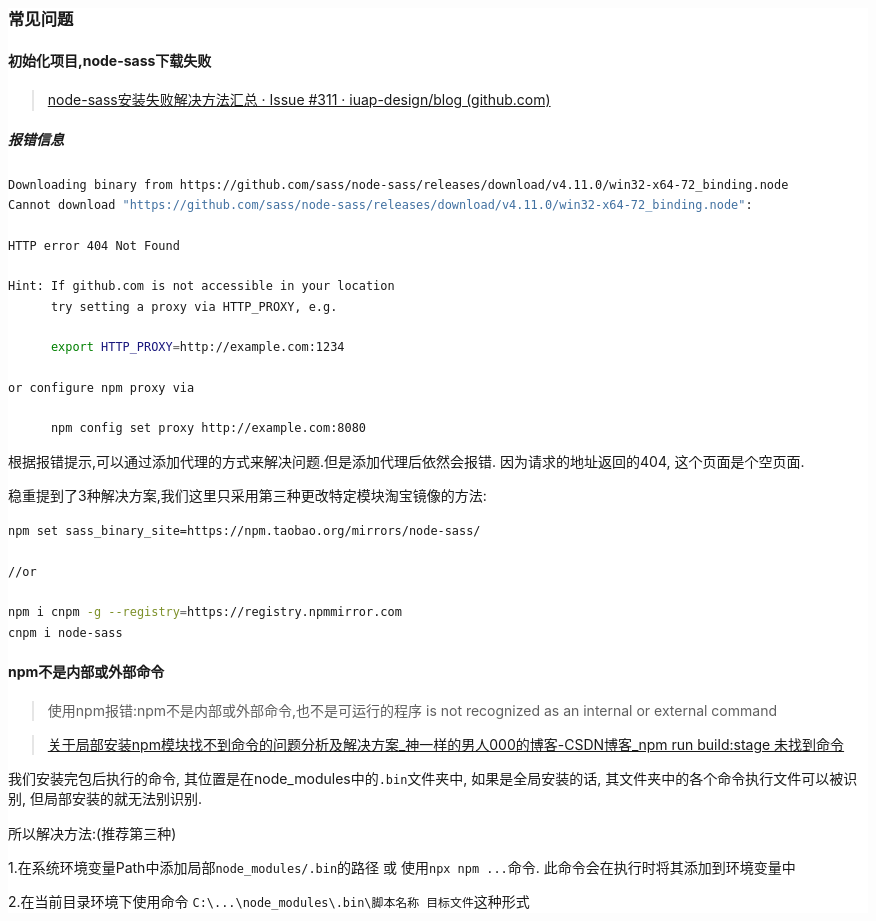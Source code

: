 

### 常见问题

#### 初始化项目,node-sass下载失败

> [node-sass安装失败解决方法汇总 · Issue #311 · iuap-design/blog (github.com)](https://github.com/iuap-design/blog/issues/311)

##### 报错信息

```bash
Downloading binary from https://github.com/sass/node-sass/releases/download/v4.11.0/win32-x64-72_binding.node
Cannot download "https://github.com/sass/node-sass/releases/download/v4.11.0/win32-x64-72_binding.node":

HTTP error 404 Not Found

Hint: If github.com is not accessible in your location
      try setting a proxy via HTTP_PROXY, e.g.

      export HTTP_PROXY=http://example.com:1234

or configure npm proxy via

      npm config set proxy http://example.com:8080
```

根据报错提示,可以通过添加代理的方式来解决问题.但是添加代理后依然会报错. 因为请求的地址返回的404, 这个页面是个空页面.

稳重提到了3种解决方案,我们这里只采用第三种更改特定模块淘宝镜像的方法:

```bash
npm set sass_binary_site=https://npm.taobao.org/mirrors/node-sass/

//or

npm i cnpm -g --registry=https://registry.npmmirror.com
cnpm i node-sass
```



#### npm不是内部或外部命令
> 使用npm报错:npm不是内部或外部命令,也不是可运行的程序
> is not recognized as an internal or external command

> [关于局部安装npm模块找不到命令的问题分析及解决方案_神一样的男人000的博客-CSDN博客_npm run build:stage 未找到命令](https://blog.csdn.net/qq_21998595/article/details/80460673)

我们安装完包后执行的命令, 其位置是在node_modules中的`.bin`文件夹中, 如果是全局安装的话, 其文件夹中的各个命令执行文件可以被识别, 但局部安装的就无法别识别.

所以解决方法:(推荐第三种)

1.在系统环境变量Path中添加局部`node_modules/.bin`的路径  或 使用`npx npm ...`命令. 此命令会在执行时将其添加到环境变量中

2.在当前目录环境下使用命令 `C:\...\node_modules\.bin\脚本名称 目标文件`这种形式
